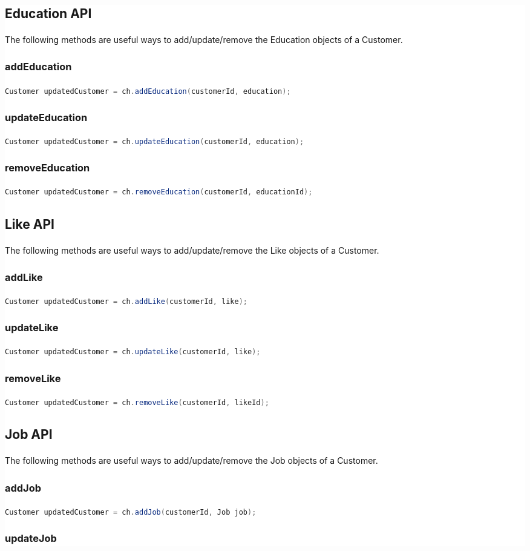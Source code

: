 ## Education API

The following methods are useful ways to add/update/remove the Education objects of a Customer.

### addEducation

```java
Customer updatedCustomer = ch.addEducation(customerId, education);
```

### updateEducation

```java
Customer updatedCustomer = ch.updateEducation(customerId, education);
```

### removeEducation

```java
Customer updatedCustomer = ch.removeEducation(customerId, educationId);
```

## Like API

The following methods are useful ways to add/update/remove the Like objects of a Customer.

### addLike

```java
Customer updatedCustomer = ch.addLike(customerId, like);
```

### updateLike

```java
Customer updatedCustomer = ch.updateLike(customerId, like);
```

### removeLike

```java
Customer updatedCustomer = ch.removeLike(customerId, likeId);
```

## Job API

The following methods are useful ways to add/update/remove the Job objects of a Customer.

### addJob

```java
Customer updatedCustomer = ch.addJob(customerId, Job job);
```

### updateJob
